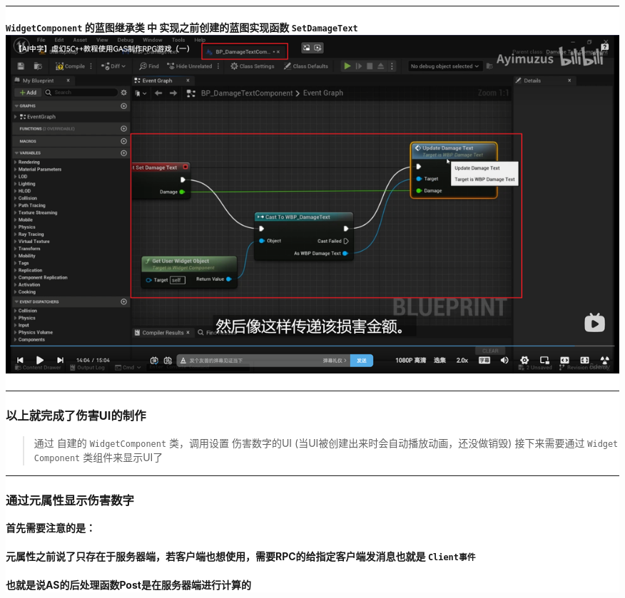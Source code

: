 ___________________________________________________________________________________________

####  `WidgetComponent` 的蓝图继承类 中 实现之前创建的蓝图实现函数 `SetDamageText`![](./GAS_060/8.png)

___________________________________________________________________________________________

### 以上就完成了伤害UI的制作

> 通过 自建的 `WidgetComponent` 类，调用设置 伤害数字的UI (当UI被创建出来时会自动播放动画，还没做销毁)
> 接下来需要通过 `WidgetComponent` 类组件来显示UI了

___________________________________________________________________________________________

### 通过元属性显示伤害数字

**首先需要注意的是：**
#### 元属性之前说了只存在于服务器端，若客户端也想使用，需要RPC的给指定客户端发消息也就是 `Client事件`
#### 也就是说AS的后处理函数Post是在服务器端进行计算的
